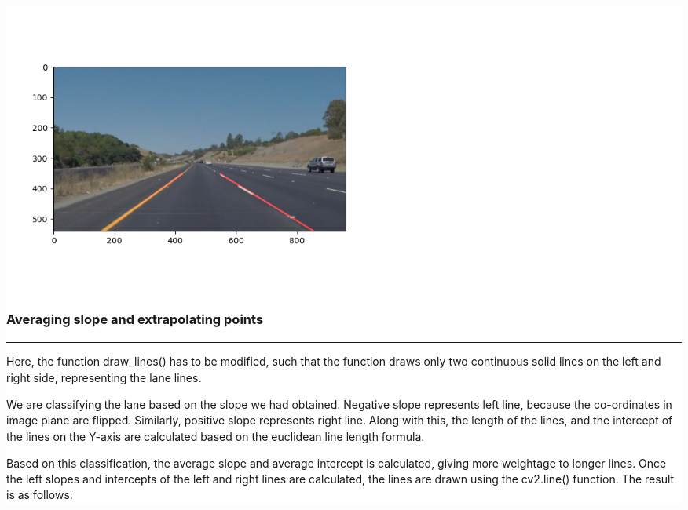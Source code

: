 <img src="./test_images_output/test_output/07_Weighted_image_final.png" width="480"/>  



###  Averaging slope and extrapolating points
---

Here, the function draw_lines() has to be modified, such that the function draws only two continuous solid lines on the left and right side, representing the lane lines. 
    
We are classifying the lane based on the slope we had obtained. Negative slope represents left line, because the co-ordinates in image plane are flipped. Similarly, positive slope represents right line. Along with this, the length of the lines, and the intercept of the lines on the Y-axis are calculated based on the euclidean line length formula. 
    
Based on this classification, the average slope and average intercept is calculated, giving more weightage to longer lines. Once the left slopes and intercepts of the left and right lines are calculated, the lines are drawn using the cv2.line() function. The result is as follows:

